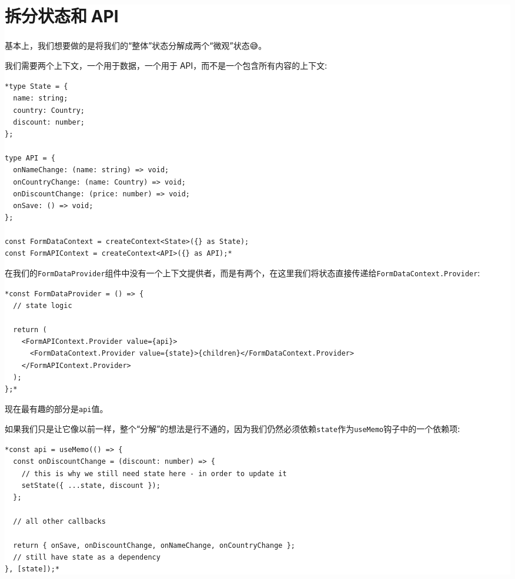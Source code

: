 # 拆分状态和 API

基本上，我们想要做的是将我们的“整体”状态分解成两个“微观”状态😅。

我们需要两个上下文，一个用于数据，一个用于 API，而不是一个包含所有内容的上下文:

```
*type State = {
  name: string;
  country: Country;
  discount: number;
};

type API = {
  onNameChange: (name: string) => void;
  onCountryChange: (name: Country) => void;
  onDiscountChange: (price: number) => void;
  onSave: () => void;
};

const FormDataContext = createContext<State>({} as State);
const FormAPIContext = createContext<API>({} as API);*
```

在我们的`FormDataProvider`组件中没有一个上下文提供者，而是有两个，在这里我们将状态直接传递给`FormDataContext.Provider`:

```
*const FormDataProvider = () => {
  // state logic

  return (
    <FormAPIContext.Provider value={api}>
      <FormDataContext.Provider value={state}>{children}</FormDataContext.Provider>
    </FormAPIContext.Provider>
  );
};*
```

现在最有趣的部分是`api`值。

如果我们只是让它像以前一样，整个“分解”的想法是行不通的，因为我们仍然必须依赖`state`作为`useMemo`钩子中的一个依赖项:

```
*const api = useMemo(() => {
  const onDiscountChange = (discount: number) => {
    // this is why we still need state here - in order to update it
    setState({ ...state, discount });
  };

  // all other callbacks

  return { onSave, onDiscountChange, onNameChange, onCountryChange };
  // still have state as a dependency
}, [state]);*
```
